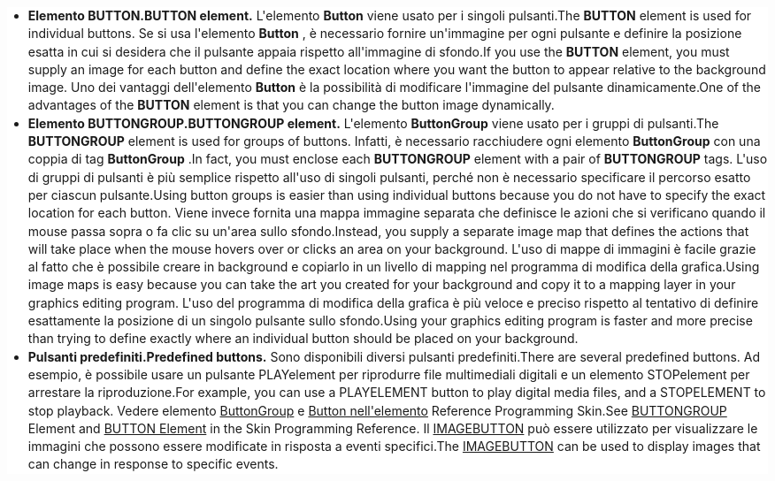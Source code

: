 -   <span data-ttu-id="a97ca-186">**Elemento BUTTON.**</span><span class="sxs-lookup"><span data-stu-id="a97ca-186">**BUTTON element.**</span></span> <span data-ttu-id="a97ca-187">L'elemento **Button** viene usato per i singoli pulsanti.</span><span class="sxs-lookup"><span data-stu-id="a97ca-187">The **BUTTON** element is used for individual buttons.</span></span> <span data-ttu-id="a97ca-188">Se si usa l'elemento **Button** , è necessario fornire un'immagine per ogni pulsante e definire la posizione esatta in cui si desidera che il pulsante appaia rispetto all'immagine di sfondo.</span><span class="sxs-lookup"><span data-stu-id="a97ca-188">If you use the **BUTTON** element, you must supply an image for each button and define the exact location where you want the button to appear relative to the background image.</span></span> <span data-ttu-id="a97ca-189">Uno dei vantaggi dell'elemento **Button** è la possibilità di modificare l'immagine del pulsante dinamicamente.</span><span class="sxs-lookup"><span data-stu-id="a97ca-189">One of the advantages of the **BUTTON** element is that you can change the button image dynamically.</span></span>
-   <span data-ttu-id="a97ca-190">**Elemento BUTTONGROUP.**</span><span class="sxs-lookup"><span data-stu-id="a97ca-190">**BUTTONGROUP element.**</span></span> <span data-ttu-id="a97ca-191">L'elemento **ButtonGroup** viene usato per i gruppi di pulsanti.</span><span class="sxs-lookup"><span data-stu-id="a97ca-191">The **BUTTONGROUP** element is used for groups of buttons.</span></span> <span data-ttu-id="a97ca-192">Infatti, è necessario racchiudere ogni elemento **ButtonGroup** con una coppia di tag **ButtonGroup** .</span><span class="sxs-lookup"><span data-stu-id="a97ca-192">In fact, you must enclose each **BUTTONGROUP** element with a pair of **BUTTONGROUP** tags.</span></span> <span data-ttu-id="a97ca-193">L'uso di gruppi di pulsanti è più semplice rispetto all'uso di singoli pulsanti, perché non è necessario specificare il percorso esatto per ciascun pulsante.</span><span class="sxs-lookup"><span data-stu-id="a97ca-193">Using button groups is easier than using individual buttons because you do not have to specify the exact location for each button.</span></span> <span data-ttu-id="a97ca-194">Viene invece fornita una mappa immagine separata che definisce le azioni che si verificano quando il mouse passa sopra o fa clic su un'area sullo sfondo.</span><span class="sxs-lookup"><span data-stu-id="a97ca-194">Instead, you supply a separate image map that defines the actions that will take place when the mouse hovers over or clicks an area on your background.</span></span> <span data-ttu-id="a97ca-195">L'uso di mappe di immagini è facile grazie al fatto che è possibile creare in background e copiarlo in un livello di mapping nel programma di modifica della grafica.</span><span class="sxs-lookup"><span data-stu-id="a97ca-195">Using image maps is easy because you can take the art you created for your background and copy it to a mapping layer in your graphics editing program.</span></span> <span data-ttu-id="a97ca-196">L'uso del programma di modifica della grafica è più veloce e preciso rispetto al tentativo di definire esattamente la posizione di un singolo pulsante sullo sfondo.</span><span class="sxs-lookup"><span data-stu-id="a97ca-196">Using your graphics editing program is faster and more precise than trying to define exactly where an individual button should be placed on your background.</span></span>
-   <span data-ttu-id="a97ca-197">**Pulsanti predefiniti.**</span><span class="sxs-lookup"><span data-stu-id="a97ca-197">**Predefined buttons.**</span></span> <span data-ttu-id="a97ca-198">Sono disponibili diversi pulsanti predefiniti.</span><span class="sxs-lookup"><span data-stu-id="a97ca-198">There are several predefined buttons.</span></span> <span data-ttu-id="a97ca-199">Ad esempio, è possibile usare un pulsante PLAYelement per riprodurre file multimediali digitali e un elemento STOPelement per arrestare la riproduzione.</span><span class="sxs-lookup"><span data-stu-id="a97ca-199">For example, you can use a PLAYELEMENT button to play digital media files, and a STOPELEMENT to stop playback.</span></span> <span data-ttu-id="a97ca-200">Vedere elemento [ButtonGroup](buttongroup-element.md) e [Button nell'elemento](button-element.md) Reference Programming Skin.</span><span class="sxs-lookup"><span data-stu-id="a97ca-200">See [BUTTONGROUP](buttongroup-element.md) Element and [BUTTON Element](button-element.md) in the Skin Programming Reference.</span></span> <span data-ttu-id="a97ca-201">Il [IMAGEBUTTON](imagebutton.md) può essere utilizzato per visualizzare le immagini che possono essere modificate in risposta a eventi specifici.</span><span class="sxs-lookup"><span data-stu-id="a97ca-201">The [IMAGEBUTTON](imagebutton.md) can be used to display images that can change in response to specific events.</span></span>
